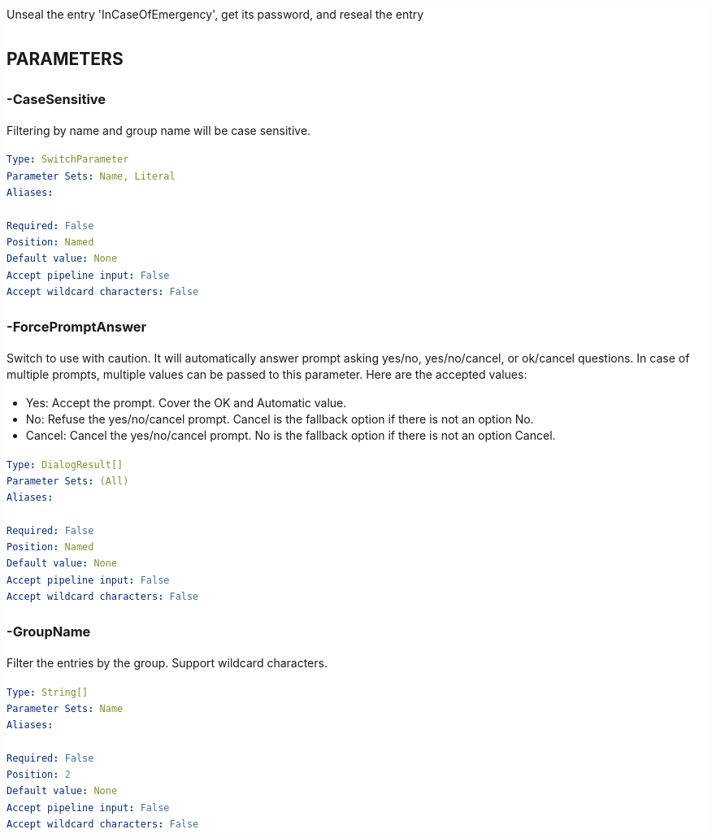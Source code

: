 Unseal the entry 'InCaseOfEmergency', get its password, and reseal the entry

## PARAMETERS

### -CaseSensitive
Filtering by name and group name will be case sensitive.

```yaml
Type: SwitchParameter
Parameter Sets: Name, Literal
Aliases:

Required: False
Position: Named
Default value: None
Accept pipeline input: False
Accept wildcard characters: False
```

### -ForcePromptAnswer
Switch to use with caution.
It will automatically answer prompt asking yes/no, yes/no/cancel, or ok/cancel questions.
In case of multiple prompts, multiple values can be passed to this parameter.
Here are the accepted values:
- Yes: Accept the prompt.
Cover the OK and Automatic value.
- No: Refuse the yes/no/cancel prompt.
Cancel is the fallback option if there is not an option No.
- Cancel: Cancel the yes/no/cancel prompt.
No is the fallback option if there is not an option Cancel.

```yaml
Type: DialogResult[]
Parameter Sets: (All)
Aliases:

Required: False
Position: Named
Default value: None
Accept pipeline input: False
Accept wildcard characters: False
```

### -GroupName
Filter the entries by the group.
Support wildcard characters.

```yaml
Type: String[]
Parameter Sets: Name
Aliases:

Required: False
Position: 2
Default value: None
Accept pipeline input: False
Accept wildcard characters: False
```
